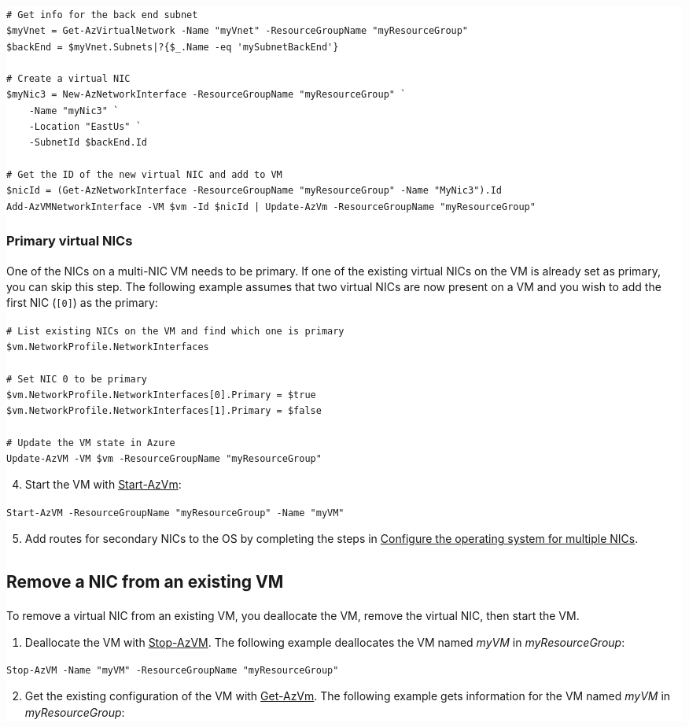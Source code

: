 ```
# Get info for the back end subnet
$myVnet = Get-AzVirtualNetwork -Name "myVnet" -ResourceGroupName "myResourceGroup"
$backEnd = $myVnet.Subnets|?{$_.Name -eq 'mySubnetBackEnd'}

# Create a virtual NIC
$myNic3 = New-AzNetworkInterface -ResourceGroupName "myResourceGroup" `
    -Name "myNic3" `
    -Location "EastUs" `
    -SubnetId $backEnd.Id

# Get the ID of the new virtual NIC and add to VM
$nicId = (Get-AzNetworkInterface -ResourceGroupName "myResourceGroup" -Name "MyNic3").Id
Add-AzVMNetworkInterface -VM $vm -Id $nicId | Update-AzVm -ResourceGroupName "myResourceGroup"

```

### Primary virtual NICs

One of the NICs on a multi-NIC VM needs to be primary. If one of the existing virtual NICs on the VM is already set as primary, you can skip this step. The following example assumes that two virtual NICs are now present on a VM and you wish to add the first NIC (`[0]`) as the primary:

```
# List existing NICs on the VM and find which one is primary
$vm.NetworkProfile.NetworkInterfaces

# Set NIC 0 to be primary
$vm.NetworkProfile.NetworkInterfaces[0].Primary = $true
$vm.NetworkProfile.NetworkInterfaces[1].Primary = $false

# Update the VM state in Azure
Update-AzVM -VM $vm -ResourceGroupName "myResourceGroup"

```
4. Start the VM with [Start-AzVm](/en-us/powershell/module/az.compute/start-azvm):

```
Start-AzVM -ResourceGroupName "myResourceGroup" -Name "myVM"

```
5. Add routes for secondary NICs to the OS by completing the steps in [Configure the operating system for multiple NICs](#configure-guest-os-for-multiple-nics).

## Remove a NIC from an existing VM

To remove a virtual NIC from an existing VM, you deallocate the VM, remove the virtual NIC, then start the VM.

1. Deallocate the VM with [Stop-AzVM](/en-us/powershell/module/az.compute/stop-azvm). The following example deallocates the VM named *myVM* in *myResourceGroup*:

```
Stop-AzVM -Name "myVM" -ResourceGroupName "myResourceGroup"

```
2. Get the existing configuration of the VM with [Get-AzVm](/en-us/powershell/module/az.compute/get-azvm). The following example gets information for the VM named *myVM* in *myResourceGroup*:
